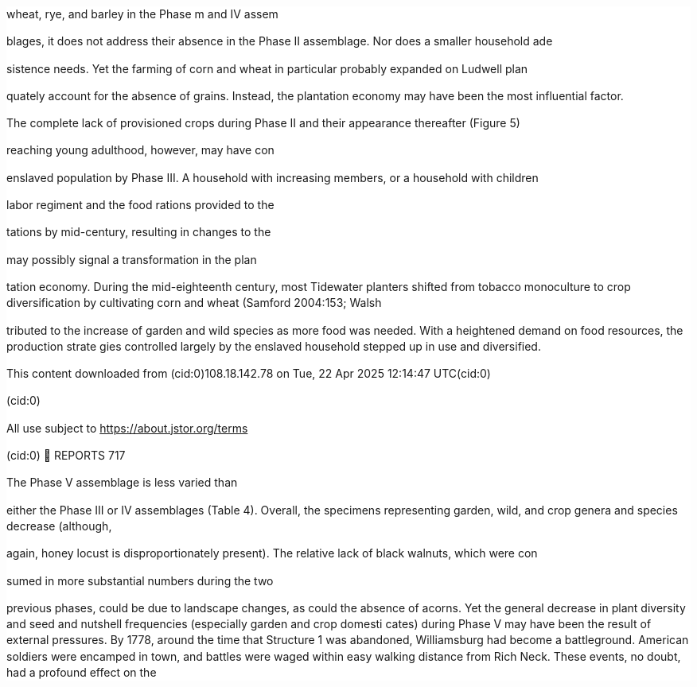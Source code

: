  wheat, rye, and barley in the Phase m and IV assem

 blages, it does not address their absence in the Phase
 II assemblage. Nor does a smaller household ade

 sistence needs. Yet the farming of corn and wheat
 in particular probably expanded on Ludwell plan

 quately account for the absence of grains. Instead,
 the plantation economy may have been the most
 influential factor.

 The complete lack of provisioned crops during
 Phase II and their appearance thereafter (Figure 5)

 reaching young adulthood, however, may have con

 enslaved population by Phase III. A household with
 increasing members, or a household with children

 labor regiment and the food rations provided to the

 tations by mid-century, resulting in changes to the

 may possibly signal a transformation in the plan

 tation economy. During the mid-eighteenth century,
 most Tidewater planters shifted from tobacco
 monoculture to crop diversification by cultivating
 corn and wheat (Samford 2004:153; Walsh

 tributed to the increase of garden and wild species
 as more food was needed. With a heightened
 demand on food resources, the production strate
 gies controlled largely by the enslaved household
 stepped up in use and diversified.

This content downloaded from 
(cid:0)108.18.142.78 on Tue, 22 Apr 2025 12:14:47 UTC(cid:0)

(cid:0) 

All use subject to https://about.jstor.org/terms

(cid:0)
 REPORTS 717

 The Phase V assemblage is less varied than

 either the Phase III or IV assemblages (Table 4).
 Overall, the specimens representing garden, wild,
 and crop genera and species decrease (although,

 again, honey locust is disproportionately present).
 The relative lack of black walnuts, which were con

 sumed in more substantial numbers during the two

 previous phases, could be due to landscape changes,
 as could the absence of acorns. Yet the general
 decrease in plant diversity and seed and nutshell
 frequencies (especially garden and crop domesti
 cates) during Phase V may have been the result of
 external pressures. By 1778, around the time that
 Structure 1 was abandoned, Williamsburg had
 become a battleground. American soldiers were
 encamped in town, and battles were waged within
 easy walking distance from Rich Neck. These
 events, no doubt, had a profound effect on the
